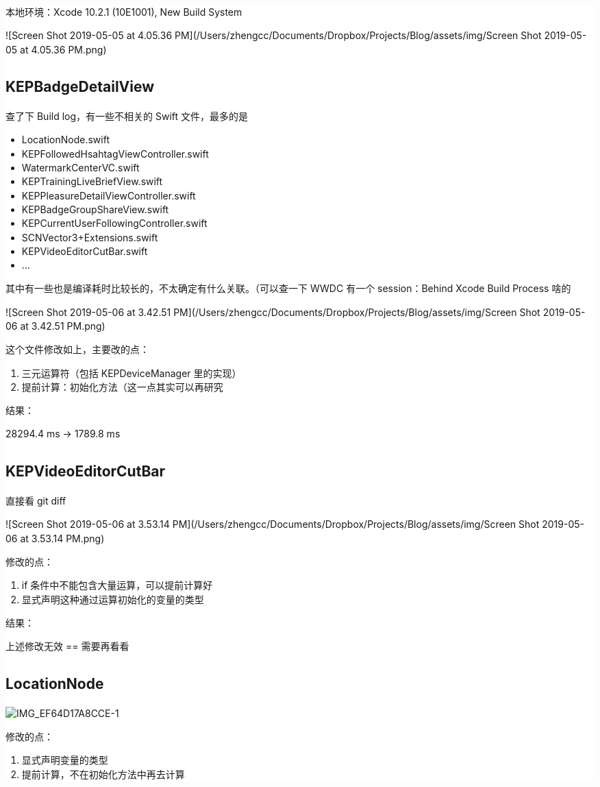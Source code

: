 本地环境：Xcode 10.2.1 (10E1001), New Build System

![Screen Shot 2019-05-05 at 4.05.36 PM](/Users/zhengcc/Documents/Dropbox/Projects/Blog/assets/img/Screen Shot 2019-05-05 at 4.05.36 PM.png)

## KEPBadgeDetailView

查了下 Build log，有一些不相关的 Swift 文件，最多的是 

- LocationNode.swift
- KEPFollowedHsahtagViewController.swift
- WatermarkCenterVC.swift
- KEPTrainingLiveBriefView.swift
- KEPPleasureDetailViewController.swift
- KEPBadgeGroupShareView.swift
- KEPCurrentUserFollowingController.swift
- SCNVector3+Extensions.swift
- KEPVideoEditorCutBar.swift
- ...

其中有一些也是编译耗时比较长的，不太确定有什么关联。（可以查一下 WWDC 有一个 session：Behind Xcode Build Process 啥的

![Screen Shot 2019-05-06 at 3.42.51 PM](/Users/zhengcc/Documents/Dropbox/Projects/Blog/assets/img/Screen Shot 2019-05-06 at 3.42.51 PM.png)

这个文件修改如上，主要改的点：

1. 三元运算符（包括 KEPDeviceManager 里的实现）
2. 提前计算：初始化方法（这一点其实可以再研究

结果：

28294.4 ms -> 1789.8 ms

## KEPVideoEditorCutBar

直接看 git diff 

![Screen Shot 2019-05-06 at 3.53.14 PM](/Users/zhengcc/Documents/Dropbox/Projects/Blog/assets/img/Screen Shot 2019-05-06 at 3.53.14 PM.png)

修改的点：

1. if 条件中不能包含大量运算，可以提前计算好
2. 显式声明这种通过运算初始化的变量的类型

结果：

上述修改无效 == 需要再看看

## LocationNode

![IMG_EF64D17A8CCE-1](/Users/zhengcc/Documents/Dropbox/Projects/Blog/assets/img/IMG_EF64D17A8CCE-1.jpeg)

修改的点：

1. 显式声明变量的类型
2. 提前计算，不在初始化方法中再去计算
